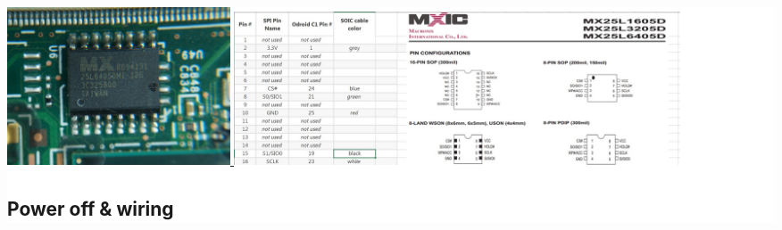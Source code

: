 <a href="/images/w500_flashchip.jpg"><img src="/images/w500_flashchip.jpg" width="250" height="177" alt="w500 and pi" /> </a>
<a href="/images/pin_layout2.jpg"><img src="/images/pin_layout2.jpg" width="500" height="172" alt="pin layout" /> </a>

## Power off & wiring
